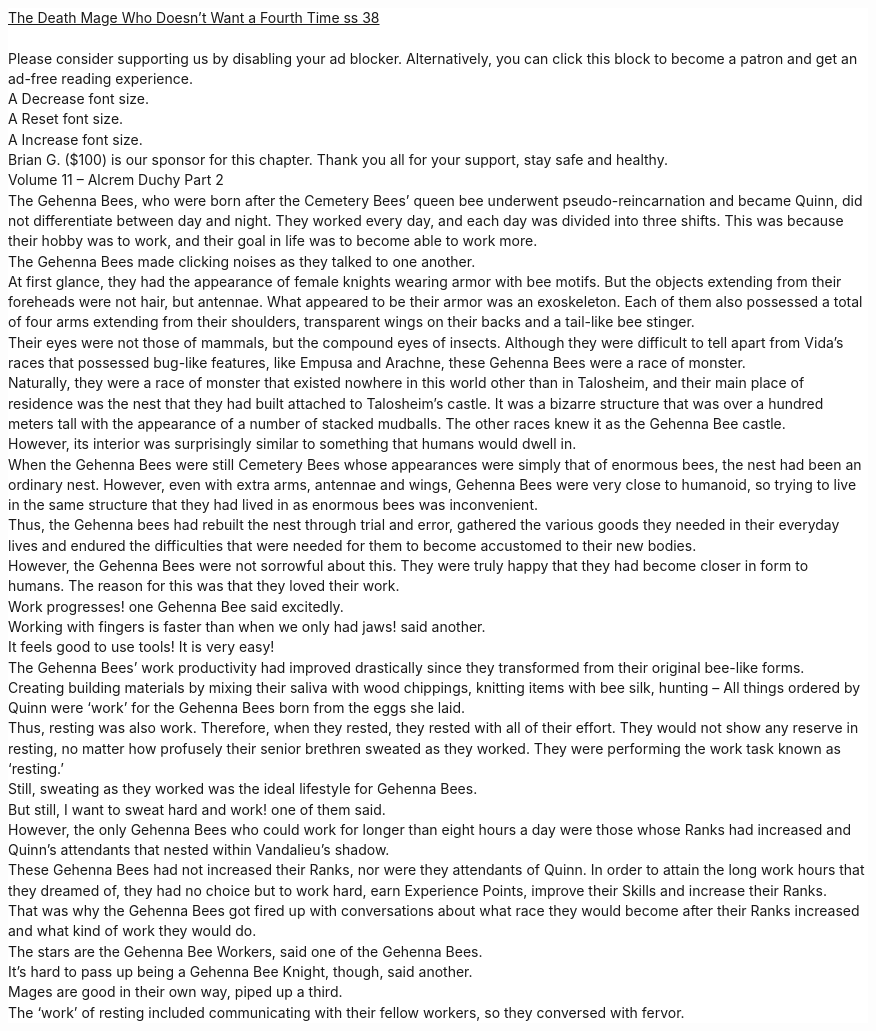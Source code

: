 [The Death Mage Who Doesn’t Want a Fourth Time ss 38](https://lightnovelbastion.com/novel/death-mage/volume-11/death-mage-side-chapter-38/)
<br/><br/>
Please consider supporting us by disabling your ad blocker. Alternatively, you can click this block to become a patron and get an ad-free reading experience.<br/>
A Decrease font size.<br/>
A Reset font size.<br/>
A Increase font size.<br/>
Brian G. ($100) is our sponsor for this chapter. Thank you all for your support, stay safe and healthy.<br/>
Volume 11 – Alcrem Duchy Part 2<br/>
The Gehenna Bees, who were born after the Cemetery Bees’ queen bee underwent pseudo-reincarnation and became Quinn, did not differentiate between day and night. They worked every day, and each day was divided into three shifts. This was because their hobby was to work, and their goal in life was to become able to work more.<br/>
The Gehenna Bees made clicking noises as they talked to one another.<br/>
At first glance, they had the appearance of female knights wearing armor with bee motifs. But the objects extending from their foreheads were not hair, but antennae. What appeared to be their armor was an exoskeleton. Each of them also possessed a total of four arms extending from their shoulders, transparent wings on their backs and a tail-like bee stinger.<br/>
Their eyes were not those of mammals, but the compound eyes of insects. Although they were difficult to tell apart from Vida’s races that possessed bug-like features, like Empusa and Arachne, these Gehenna Bees were a race of monster.<br/>
Naturally, they were a race of monster that existed nowhere in this world other than in Talosheim, and their main place of residence was the nest that they had built attached to Talosheim’s castle. It was a bizarre structure that was over a hundred meters tall with the appearance of a number of stacked mudballs. The other races knew it as the Gehenna Bee castle.<br/>
However, its interior was surprisingly similar to something that humans would dwell in.<br/>
When the Gehenna Bees were still Cemetery Bees whose appearances were simply that of enormous bees, the nest had been an ordinary nest. However, even with extra arms, antennae and wings, Gehenna Bees were very close to humanoid, so trying to live in the same structure that they had lived in as enormous bees was inconvenient.<br/>
Thus, the Gehenna bees had rebuilt the nest through trial and error, gathered the various goods they needed in their everyday lives and endured the difficulties that were needed for them to become accustomed to their new bodies.<br/>
However, the Gehenna Bees were not sorrowful about this. They were truly happy that they had become closer in form to humans. The reason for this was that they loved their work.<br/>
Work progresses! one Gehenna Bee said excitedly.<br/>
Working with fingers is faster than when we only had jaws! said another.<br/>
It feels good to use tools! It is very easy!<br/>
The Gehenna Bees’ work productivity had improved drastically since they transformed from their original bee-like forms.<br/>
Creating building materials by mixing their saliva with wood chippings, knitting items with bee silk, hunting – All things ordered by Quinn were ‘work’ for the Gehenna Bees born from the eggs she laid.<br/>
Thus, resting was also work. Therefore, when they rested, they rested with all of their effort. They would not show any reserve in resting, no matter how profusely their senior brethren sweated as they worked. They were performing the work task known as ‘resting.’<br/>
Still, sweating as they worked was the ideal lifestyle for Gehenna Bees.<br/>
But still, I want to sweat hard and work! one of them said.<br/>
However, the only Gehenna Bees who could work for longer than eight hours a day were those whose Ranks had increased and Quinn’s attendants that nested within Vandalieu’s shadow.<br/>
These Gehenna Bees had not increased their Ranks, nor were they attendants of Quinn. In order to attain the long work hours that they dreamed of, they had no choice but to work hard, earn Experience Points, improve their Skills and increase their Ranks.<br/>
That was why the Gehenna Bees got fired up with conversations about what race they would become after their Ranks increased and what kind of work they would do.<br/>
The stars are the Gehenna Bee Workers, said one of the Gehenna Bees.<br/>
It’s hard to pass up being a Gehenna Bee Knight, though, said another.<br/>
Mages are good in their own way, piped up a third.<br/>
The ‘work’ of resting included communicating with their fellow workers, so they conversed with fervor.<br/>
